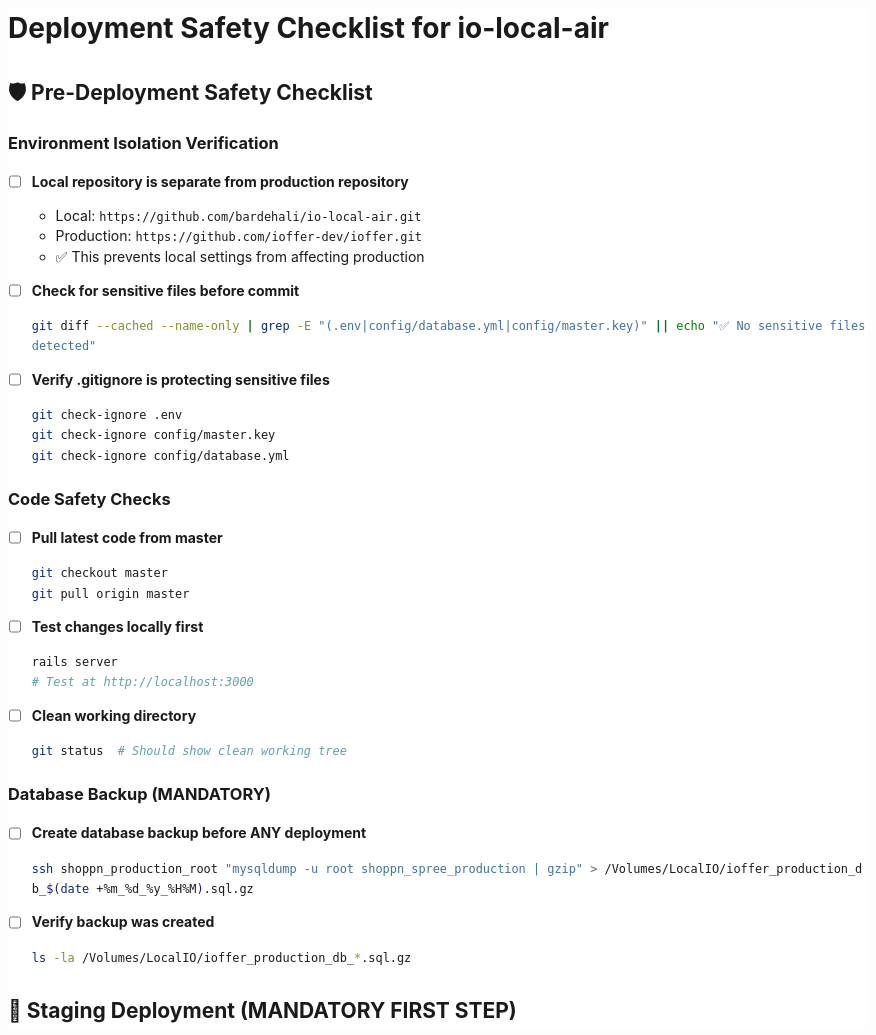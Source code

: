 # Deployment Safety Checklist for io-local-air

## 🛡️ Pre-Deployment Safety Checklist

### Environment Isolation Verification
- [ ] **Local repository is separate from production repository**
  - Local: `https://github.com/bardehali/io-local-air.git`
  - Production: `https://github.com/ioffer-dev/ioffer.git`
  - ✅ This prevents local settings from affecting production

- [ ] **Check for sensitive files before commit**
  ```bash
  git diff --cached --name-only | grep -E "(.env|config/database.yml|config/master.key)" || echo "✅ No sensitive files detected"
  ```

- [ ] **Verify .gitignore is protecting sensitive files**
  ```bash
  git check-ignore .env
  git check-ignore config/master.key
  git check-ignore config/database.yml
  ```

### Code Safety Checks
- [ ] **Pull latest code from master**
  ```bash
  git checkout master
  git pull origin master
  ```

- [ ] **Test changes locally first**
  ```bash
  rails server
  # Test at http://localhost:3000
  ```

- [ ] **Clean working directory**
  ```bash
  git status  # Should show clean working tree
  ```

### Database Backup (MANDATORY)
- [ ] **Create database backup before ANY deployment**
  ```bash
  ssh shoppn_production_root "mysqldump -u root shoppn_spree_production | gzip" > /Volumes/LocalIO/ioffer_production_db_$(date +%m_%d_%y_%H%M).sql.gz
  ```

- [ ] **Verify backup was created**
  ```bash
  ls -la /Volumes/LocalIO/ioffer_production_db_*.sql.gz
  ```

## 🧪 Staging Deployment (MANDATORY FIRST STEP)
